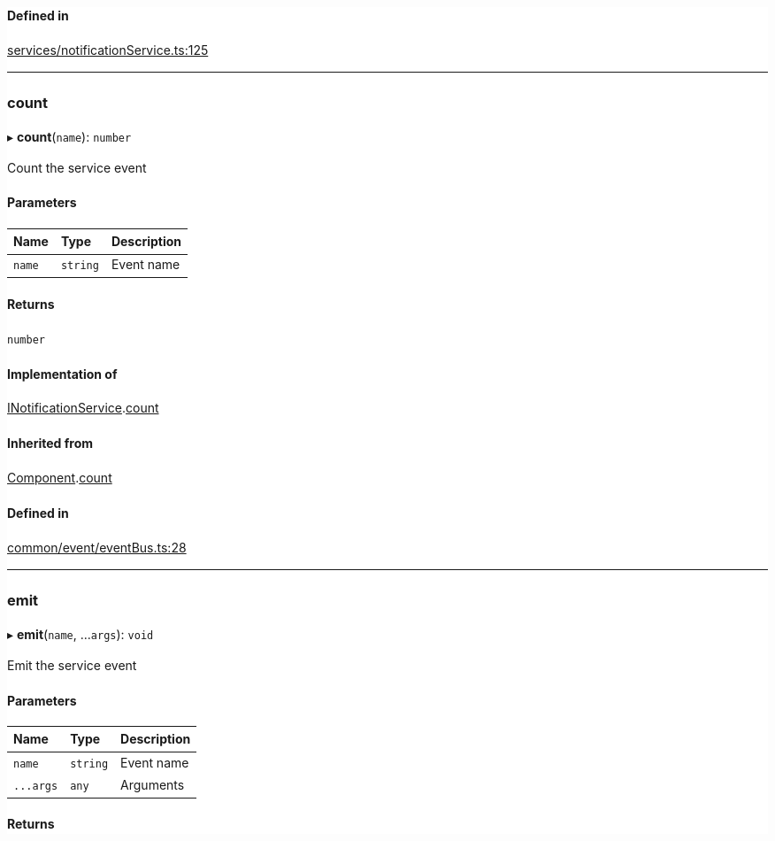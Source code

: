 #### Defined in

[services/notificationService.ts:125](https://github.com/DTStack/molecule/blob/ff1a27ef/src/services/notificationService.ts#L125)

---

### count

▸ **count**(`name`): `number`

Count the service event

#### Parameters

| Name   | Type     | Description |
| :----- | :------- | :---------- |
| `name` | `string` | Event name  |

#### Returns

`number`

#### Implementation of

[INotificationService](../interfaces/molecule.INotificationService).[count](../interfaces/molecule.INotificationService#count)

#### Inherited from

[Component](molecule.react.Component).[count](molecule.react.Component#count)

#### Defined in

[common/event/eventBus.ts:28](https://github.com/DTStack/molecule/blob/ff1a27ef/src/common/event/eventBus.ts#L28)

---

### emit

▸ **emit**(`name`, ...`args`): `void`

Emit the service event

#### Parameters

| Name      | Type     | Description |
| :-------- | :------- | :---------- |
| `name`    | `string` | Event name  |
| `...args` | `any`    | Arguments   |

#### Returns
